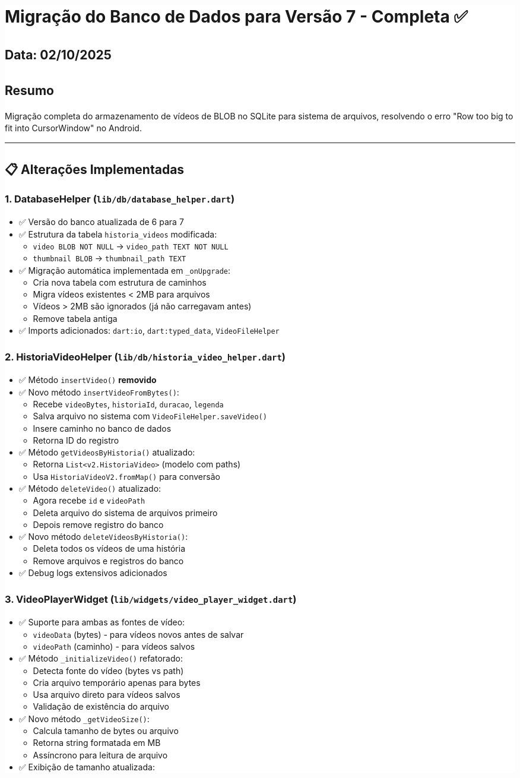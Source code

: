# Migração do Banco de Dados para Versão 7 - Completa ✅

## Data: 02/10/2025

## Resumo
Migração completa do armazenamento de vídeos de BLOB no SQLite para sistema de arquivos, resolvendo o erro "Row too big to fit into CursorWindow" no Android.

---

## 📋 Alterações Implementadas

### 1. **DatabaseHelper** (`lib/db/database_helper.dart`)
- ✅ Versão do banco atualizada de 6 para 7
- ✅ Estrutura da tabela `historia_videos` modificada:
  - `video BLOB NOT NULL` → `video_path TEXT NOT NULL`
  - `thumbnail BLOB` → `thumbnail_path TEXT`
- ✅ Migração automática implementada em `_onUpgrade`:
  - Cria nova tabela com estrutura de caminhos
  - Migra vídeos existentes < 2MB para arquivos
  - Vídeos > 2MB são ignorados (já não carregavam antes)
  - Remove tabela antiga
- ✅ Imports adicionados: `dart:io`, `dart:typed_data`, `VideoFileHelper`

### 2. **HistoriaVideoHelper** (`lib/db/historia_video_helper.dart`)
- ✅ Método `insertVideo()` **removido**
- ✅ Novo método `insertVideoFromBytes()`:
  - Recebe `videoBytes`, `historiaId`, `duracao`, `legenda`
  - Salva arquivo no sistema com `VideoFileHelper.saveVideo()`
  - Insere caminho no banco de dados
  - Retorna ID do registro
- ✅ Método `getVideosByHistoria()` atualizado:
  - Retorna `List<v2.HistoriaVideo>` (modelo com paths)
  - Usa `HistoriaVideoV2.fromMap()` para conversão
- ✅ Método `deleteVideo()` atualizado:
  - Agora recebe `id` e `videoPath`
  - Deleta arquivo do sistema de arquivos primeiro
  - Depois remove registro do banco
- ✅ Novo método `deleteVideosByHistoria()`:
  - Deleta todos os vídeos de uma história
  - Remove arquivos e registros do banco
- ✅ Debug logs extensivos adicionados

### 3. **VideoPlayerWidget** (`lib/widgets/video_player_widget.dart`)
- ✅ Suporte para ambas as fontes de vídeo:
  - `videoData` (bytes) - para vídeos novos antes de salvar
  - `videoPath` (caminho) - para vídeos salvos
- ✅ Método `_initializeVideo()` refatorado:
  - Detecta fonte do vídeo (bytes vs path)
  - Cria arquivo temporário apenas para bytes
  - Usa arquivo direto para vídeos salvos
  - Validação de existência do arquivo
- ✅ Novo método `_getVideoSize()`:
  - Calcula tamanho de bytes ou arquivo
  - Retorna string formatada em MB
  - Assíncrono para leitura de arquivo
- ✅ Exibição de tamanho atualizada: